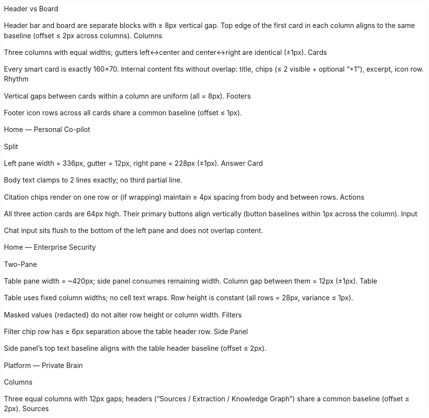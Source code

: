 Header vs Board

Header bar and board are separate blocks with ≥ 8px vertical gap. Top edge of the first card in each column aligns to the same baseline (offset ≤ 2px across columns).
Columns

Three columns with equal widths; gutters left↔center and center↔right are identical (±1px).
Cards

Every smart card is exactly 160×70. Internal content fits without overlap: title, chips (≤ 2 visible + optional “+1”), excerpt, icon row.
Rhythm

Vertical gaps between cards within a column are uniform (all = 8px).
Footers

Footer icon rows across all cards share a common baseline (offset ≤ 1px).

Home — Personal Co-pilot

Split

Left pane width = 336px, gutter = 12px, right pane = 228px (±1px).
Answer Card

Body text clamps to 2 lines exactly; no third partial line.

Citation chips render on one row or (if wrapping) maintain ≥ 4px spacing from body and between rows.
Actions

All three action cards are 64px high. Their primary buttons align vertically (button baselines within 1px across the column).
Input

Chat input sits flush to the bottom of the left pane and does not overlap content.

Home — Enterprise Security

Two-Pane

Table pane width = ~420px; side panel consumes remaining width. Column gap between them = 12px (±1px).
Table

Table uses fixed column widths; no cell text wraps. Row height is constant (all rows = 28px, variance ≤ 1px).

Masked values {redacted} do not alter row height or column width.
Filters

Filter chip row has ≥ 6px separation above the table header row.
Side Panel

Side panel’s top text baseline aligns with the table header baseline (offset ≤ 2px).

Platform — Private Brain

Columns

Three equal columns with 12px gaps; headers (“Sources / Extraction / Knowledge Graph”) share a common baseline (offset ≤ 2px).
Sources

